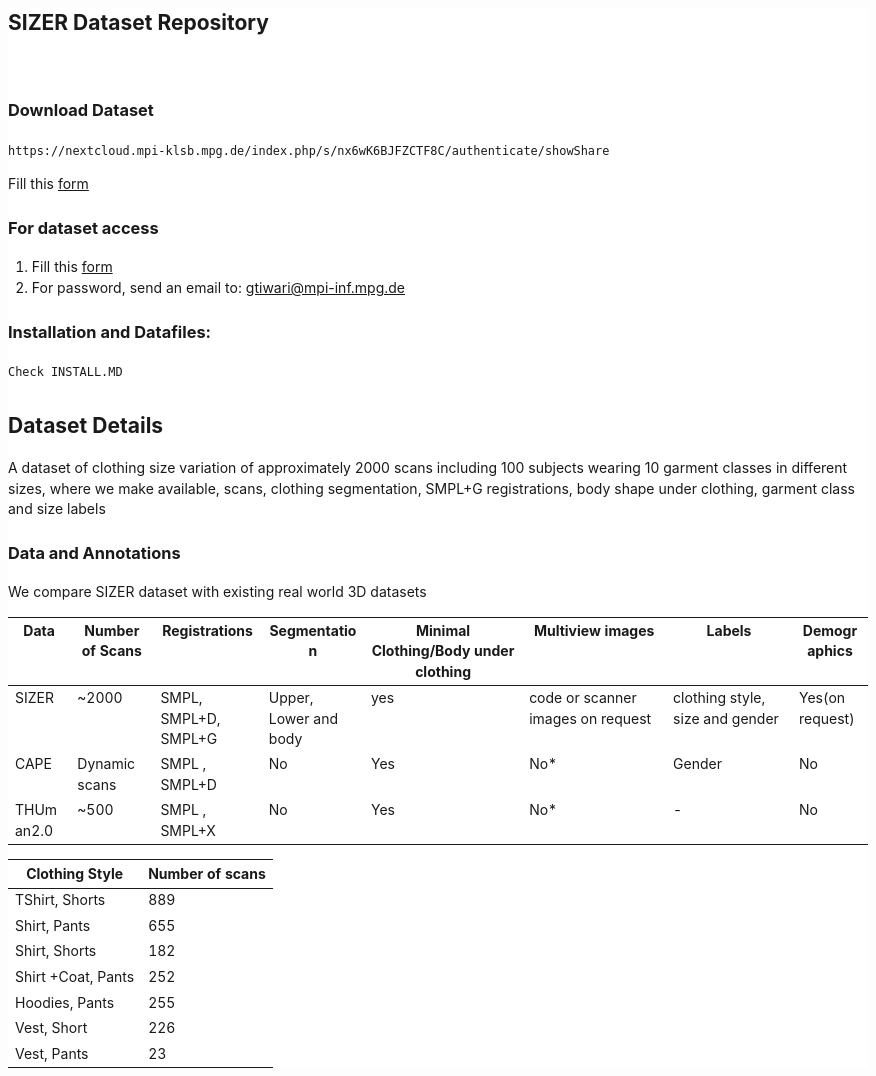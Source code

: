 


## SIZER Dataset Repository
 

<p align="center"><img src="https://virtualhumans.mpi-inf.mpg.de/sizer/sizer_teaser.jpg" alt="" width="88%"/></p>


### Download Dataset 
    https://nextcloud.mpi-klsb.mpg.de/index.php/s/nx6wK6BJFZCTF8C/authenticate/showShare
Fill this [form](https://docs.google.com/forms/d/e/1FAIpQLSddBep3Eif1gI-6IhaZybBDoR-_H_QW1NST0JV5vviauvPNTA/viewform)
### For dataset access

1. Fill this [form](https://docs.google.com/forms/d/e/1FAIpQLSddBep3Eif1gI-6IhaZybBDoR-_H_QW1NST0JV5vviauvPNTA/viewform)
2. For password, send an email to: gtiwari@mpi-inf.mpg.de

### Installation and Datafiles:
    Check INSTALL.MD


## Dataset Details

A dataset of clothing size variation of approximately 2000  scans including 100 subjects wearing 10 garment classes in different sizes,
where we make available, scans, clothing segmentation, SMPL+G registrations, body shape under clothing, garment class and size labels


### Data and Annotations

We compare SIZER dataset with existing real world 3D datasets

| Data  | Number of Scans | Registrations        | Segmentation          | Minimal Clothing/Body under clothing             | Multiview images                  | Labels                          | Demographics|
|-------|-----------------|----------------------|-----------------------|--------------------------------------------------|-----------------------------------|---------------------------------| --------------|
| SIZER | ~2000           | SMPL, SMPL+D, SMPL+G | Upper, Lower and body | yes | code or scanner images on request | clothing style, size and gender | Yes(on request)|
| CAPE  | Dynamic scans   | SMPL , SMPL+D        | No | Yes | No*                               | Gender                          | No |
| THUman2.0  | ~500            | SMPL , SMPL+X        | No | Yes | No*                               | -                               | No |




| Clothing Style     | Number of scans |  
|--------------------|-----------------| 
| TShirt, Shorts     | 889         |  
| Shirt, Pants       | 655             | 
| Shirt, Shorts      | 182             | 
| Shirt +Coat, Pants | 252             | 
| Hoodies, Pants     | 255             |
| Vest, Short        | 226             | 
| Vest, Pants        | 23              | 
